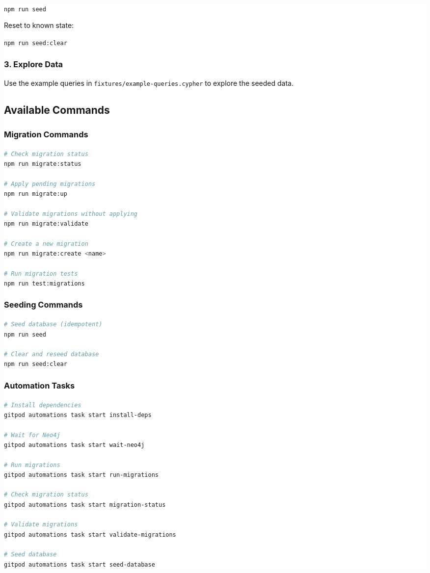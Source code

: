```bash
npm run seed
```

Reset to known state:

```bash
npm run seed:clear
```

### 3. Explore Data

Use the example queries in `fixtures/example-queries.cypher` to explore the seeded data.

## Available Commands

### Migration Commands

```bash
# Check migration status
npm run migrate:status

# Apply pending migrations
npm run migrate:up

# Validate migrations without applying
npm run migrate:validate

# Create a new migration
npm run migrate:create <name>

# Run migration tests
npm run test:migrations
```

### Seeding Commands

```bash
# Seed database (idempotent)
npm run seed

# Clear and reseed database
npm run seed:clear
```

### Automation Tasks

```bash
# Install dependencies
gitpod automations task start install-deps

# Wait for Neo4j
gitpod automations task start wait-neo4j

# Run migrations
gitpod automations task start run-migrations

# Check migration status
gitpod automations task start migration-status

# Validate migrations
gitpod automations task start validate-migrations

# Seed database
gitpod automations task start seed-database

```